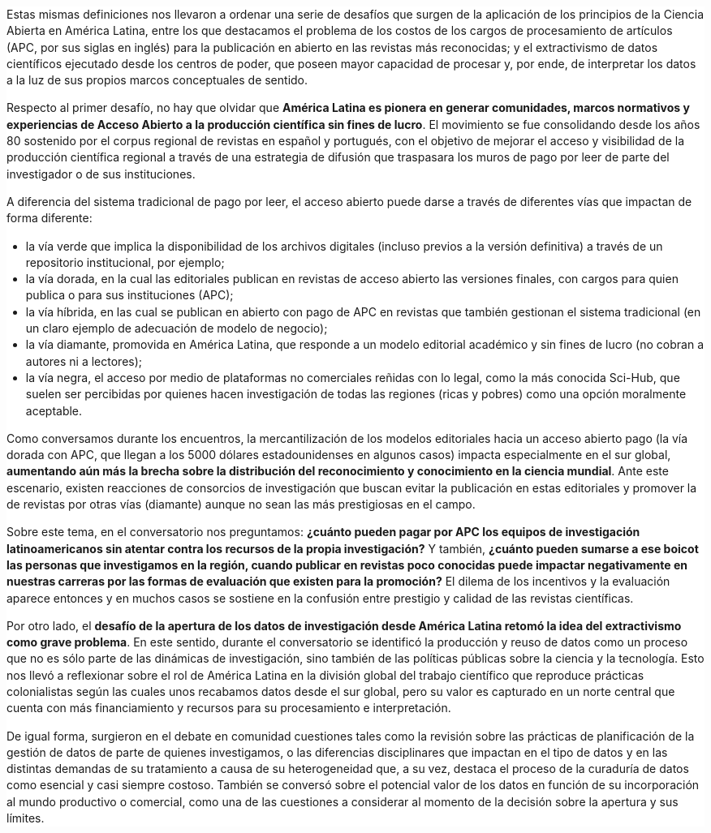 Estas mismas definiciones nos llevaron a ordenar una serie de desafíos que surgen de la aplicación de los principios de la Ciencia Abierta en América Latina, entre los que destacamos el problema de los costos de los cargos de procesamiento de artículos (APC, por sus siglas en inglés) para la publicación en abierto en las revistas más reconocidas; y el extractivismo de datos científicos ejecutado desde los centros de poder, que poseen mayor capacidad de procesar y, por ende, de interpretar los datos a la luz de sus propios marcos conceptuales de sentido.  

Respecto al primer desafío, no hay que olvidar que **América Latina es pionera en generar comunidades, marcos normativos y experiencias de Acceso Abierto a la producción científica sin fines de lucro**. El movimiento se fue consolidando desde los años 80 sostenido por el corpus regional de revistas en español y portugués, con el objetivo de mejorar el acceso y visibilidad de la producción científica regional a través de una estrategia de difusión que traspasara los muros de pago por leer de parte del investigador o de sus instituciones.

A diferencia del sistema tradicional de pago por leer, el acceso abierto puede darse a través de diferentes vías que impactan de forma diferente:  
- la vía verde que implica la disponibilidad de los archivos digitales (incluso previos a la versión definitiva) a través de un repositorio institucional, por ejemplo;
- la vía dorada, en la cual las editoriales publican en revistas de acceso abierto las versiones finales, con cargos para quien publica o para sus instituciones (APC);
- la vía híbrida, en las cual se publican en abierto con pago de APC en revistas que también gestionan el sistema tradicional (en un claro ejemplo de adecuación de modelo de negocio);
- la vía diamante, promovida en América Latina, que responde a un modelo editorial académico y sin fines de lucro (no cobran a autores ni a lectores);
- la vía negra, el acceso por medio de plataformas no comerciales reñidas con lo legal, como la más conocida Sci-Hub, que suelen ser percibidas por quienes hacen investigación de todas las regiones (ricas y pobres) como una opción moralmente aceptable.

Como conversamos durante los encuentros, la mercantilización de los modelos editoriales hacia un acceso abierto pago (la vía dorada con APC, que llegan a los 5000 dólares estadounidenses en algunos casos) impacta especialmente en el sur global, **aumentando aún más la brecha sobre la distribución del reconocimiento y conocimiento en la ciencia mundial**. Ante este escenario, existen reacciones de consorcios de investigación que buscan evitar la publicación en estas editoriales y promover la de revistas por otras vías (diamante) aunque no sean las más prestigiosas en el campo. 

Sobre este tema, en el conversatorio nos preguntamos: **¿cuánto pueden pagar por APC los equipos de investigación latinoamericanos sin atentar contra los recursos de la propia investigación?** Y también, **¿cuánto pueden sumarse a ese boicot las personas que investigamos en la región, cuando publicar en revistas poco conocidas puede impactar negativamente en nuestras carreras por las formas de evaluación que existen para la promoción?** El dilema de los incentivos y la evaluación aparece entonces y en muchos casos se sostiene en la confusión entre prestigio y calidad de las revistas científicas. 

Por otro lado, el **desafío de la apertura de los datos de investigación desde América Latina retomó la idea del extractivismo como grave problema**. En este sentido, durante el conversatorio  se identificó la producción y reuso de datos como un proceso que no es sólo parte de las dinámicas de investigación, sino también de las políticas públicas sobre la ciencia y la tecnología. Esto nos llevó a reflexionar sobre el rol de América Latina en la división global del trabajo científico que reproduce prácticas colonialistas según las cuales unos recabamos datos desde el sur global, pero su valor es capturado en un norte central que cuenta con más financiamiento y recursos para su procesamiento e interpretación.

De igual forma, surgieron en el debate en comunidad cuestiones tales como la revisión sobre las prácticas de planificación de la gestión de datos de parte de quienes investigamos, o las diferencias disciplinares que impactan en el tipo de datos y en las distintas demandas de su tratamiento a causa de su heterogeneidad que, a su vez, destaca el proceso de la curaduría de datos como esencial y casi siempre costoso. También se conversó sobre el potencial valor de los datos en función de su incorporación al mundo productivo o comercial, como una de las cuestiones a considerar al momento de la decisión sobre la apertura y sus límites.
